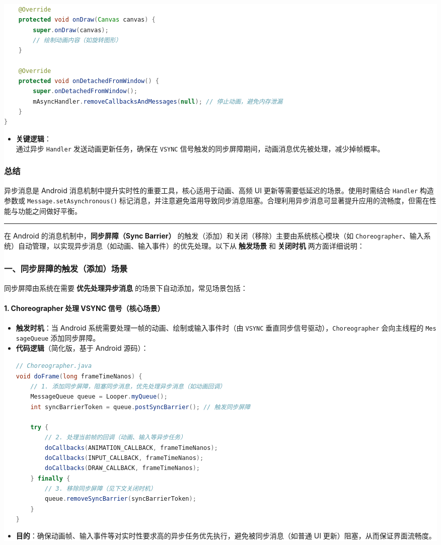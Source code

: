 ```java
    @Override
    protected void onDraw(Canvas canvas) {
        super.onDraw(canvas);
        // 绘制动画内容（如旋转图形）
    }

    @Override
    protected void onDetachedFromWindow() {
        super.onDetachedFromWindow();
        mAsyncHandler.removeCallbacksAndMessages(null); // 停止动画，避免内存泄漏
    }
}
```
- **关键逻辑**：  
  通过异步 `Handler` 发送动画更新任务，确保在 `VSYNC` 信号触发的同步屏障期间，动画消息优先被处理，减少掉帧概率。


### 总结
异步消息是 Android 消息机制中提升实时性的重要工具，核心适用于动画、高频 UI 更新等需要低延迟的场景。使用时需结合 `Handler` 构造参数或 `Message.setAsynchronous()` 标记消息，并注意避免滥用导致同步消息阻塞。合理利用异步消息可显著提升应用的流畅度，但需在性能与功能之间做好平衡。

-------------------------------------------------------------------------------------


在 Android 的消息机制中，**同步屏障（Sync Barrier）** 的触发（添加）和关闭（移除）主要由系统核心模块（如 `Choreographer`、输入系统）自动管理，以实现异步消息（如动画、输入事件）的优先处理。以下从 **触发场景** 和 **关闭时机** 两方面详细说明：


### 一、同步屏障的**触发（添加）场景**
同步屏障由系统在需要 **优先处理异步消息** 的场景下自动添加，常见场景包括：

#### 1. **Choreographer 处理 VSYNC 信号（核心场景）**  
   - **触发时机**：当 Android 系统需要处理一帧的动画、绘制或输入事件时（由 `VSYNC` 垂直同步信号驱动），`Choreographer` 会向主线程的 `MessageQueue` 添加同步屏障。  
   - **代码逻辑**（简化版，基于 Android 源码）：  
     ```java
     // Choreographer.java
     void doFrame(long frameTimeNanos) {
         // 1. 添加同步屏障，阻塞同步消息，优先处理异步消息（如动画回调）
         MessageQueue queue = Looper.myQueue();
         int syncBarrierToken = queue.postSyncBarrier(); // 触发同步屏障
         
         try {
             // 2. 处理当前帧的回调（动画、输入等异步任务）
             doCallbacks(ANIMATION_CALLBACK, frameTimeNanos);
             doCallbacks(INPUT_CALLBACK, frameTimeNanos);
             doCallbacks(DRAW_CALLBACK, frameTimeNanos);
         } finally {
             // 3. 移除同步屏障（见下文关闭时机）
             queue.removeSyncBarrier(syncBarrierToken);
         }
     }
     ```  
   - **目的**：确保动画帧、输入事件等对实时性要求高的异步任务优先执行，避免被同步消息（如普通 UI 更新）阻塞，从而保证界面流畅度。

